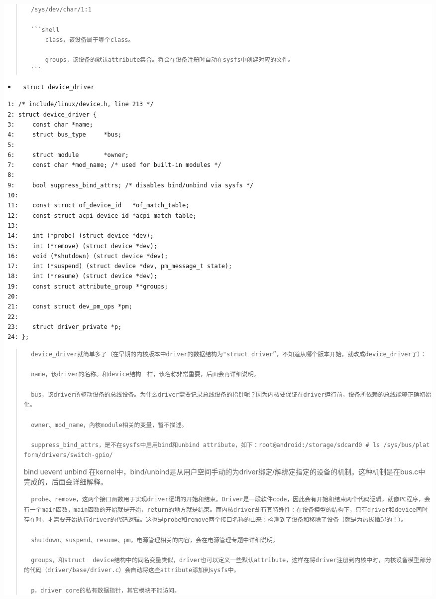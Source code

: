 >  		/sys/dev/char/1:1     	
>	
>  		```shell
>  			class，该设备属于哪个class。 	
>  		
>  			groups，该设备的默认attribute集合。将会在设备注册时自动在sysfs中创建对应的文件。 	
>  		```

 	  

-  		struct device_driver 	

```shell
 1: /* include/linux/device.h, line 213 */
 2: struct device_driver {  
 3:     const char *name;  
 4:     struct bus_type     *bus;
 5:  
 6:     struct module       *owner;
 7:     const char *mod_name; /* used for built-in modules */
 8:  
 9:     bool suppress_bind_attrs; /* disables bind/unbind via sysfs */
 10:  
 11:    const struct of_device_id   *of_match_table;
 12:    const struct acpi_device_id *acpi_match_table;
 13:  
 14:    int (*probe) (struct device *dev);
 15:    int (*remove) (struct device *dev);
 16:    void (*shutdown) (struct device *dev);
 17:    int (*suspend) (struct device *dev, pm_message_t state);
 18:    int (*resume) (struct device *dev);
 19:    const struct attribute_group **groups;
 20:  
 21:    const struct dev_pm_ops *pm;
 22:  
 23:    struct driver_private *p;
 24: };
```

>  		device_driver就简单多了（在早期的内核版本中driver的数据结构为"struct driver”，不知道从哪个版本开始，就改成device_driver了）： 	
>
>  		name，该driver的名称。和device结构一样，该名称非常重要，后面会再详细说明。 	
>	
>  		bus，该driver所驱动设备的总线设备。为什么driver需要记录总线设备的指针呢？因为内核要保证在driver运行前，设备所依赖的总线能够正确初始化。 	
>	
>  		owner、mod_name，內核module相关的变量，暂不描述。 	
>	
>  		suppress_bind_attrs，是不在sysfs中启用bind和unbind attribute，如下：root@android:/storage/sdcard0 # ls /sys/bus/platform/drivers/switch-gpio/                                                   
>  bind   uevent unbind 
>  在kernel中，bind/unbind是从用户空间手动的为driver绑定/解绑定指定的设备的机制。这种机制是在bus.c中完成的，后面会详细解释。 	
>
>  		probe、remove，这两个接口函数用于实现driver逻辑的开始和结束。Driver是一段软件code，因此会有开始和结束两个代码逻辑，就像PC程序，会有一个main函数，main函数的开始就是开始，return的地方就是结束。而内核driver却有其特殊性：在设备模型的结构下，只有driver和device同时存在时，才需要开始执行driver的代码逻辑。这也是probe和remove两个接口名称的由来：检测到了设备和移除了设备（就是为热拔插起的！）。  	
>	
>  		shutdown、suspend、resume、pm，电源管理相关的内容，会在电源管理专题中详细说明。 	
>	
>  		groups，和struct  device结构中的同名变量类似，driver也可以定义一些默认attribute，这样在将driver注册到内核中时，内核设备模型部分的代码（driver/base/driver.c）会自动将这些attribute添加到sysfs中。 	
>	
>  		p，driver core的私有数据指针，其它模块不能访问。 	
